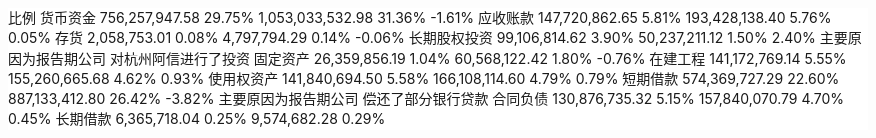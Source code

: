 比例
货币资金
756,257,947.58
29.75%
1,053,033,532.98
31.36%
-1.61%
应收账款
147,720,862.65
5.81%
193,428,138.40
5.76%
0.05%
存货
2,058,753.01
0.08%
4,797,794.29
0.14%
-0.06%
长期股权投资
99,106,814.62
3.90%
50,237,211.12
1.50%
2.40%
主要原因为报告期公司
对杭州阿信进行了投资
固定资产
26,359,856.19
1.04%
60,568,122.42
1.80%
-0.76%
在建工程
141,172,769.14
5.55%
155,260,665.68
4.62%
0.93%
使用权资产
141,840,694.50
5.58%
166,108,114.60
4.79%
0.79%
短期借款
574,369,727.29
22.60%
887,133,412.80
26.42%
-3.82%
主要原因为报告期公司
偿还了部分银行贷款
合同负债
130,876,735.32
5.15%
157,840,070.79
4.70%
0.45%
长期借款
6,365,718.04
0.25%
9,574,682.28
0.29%